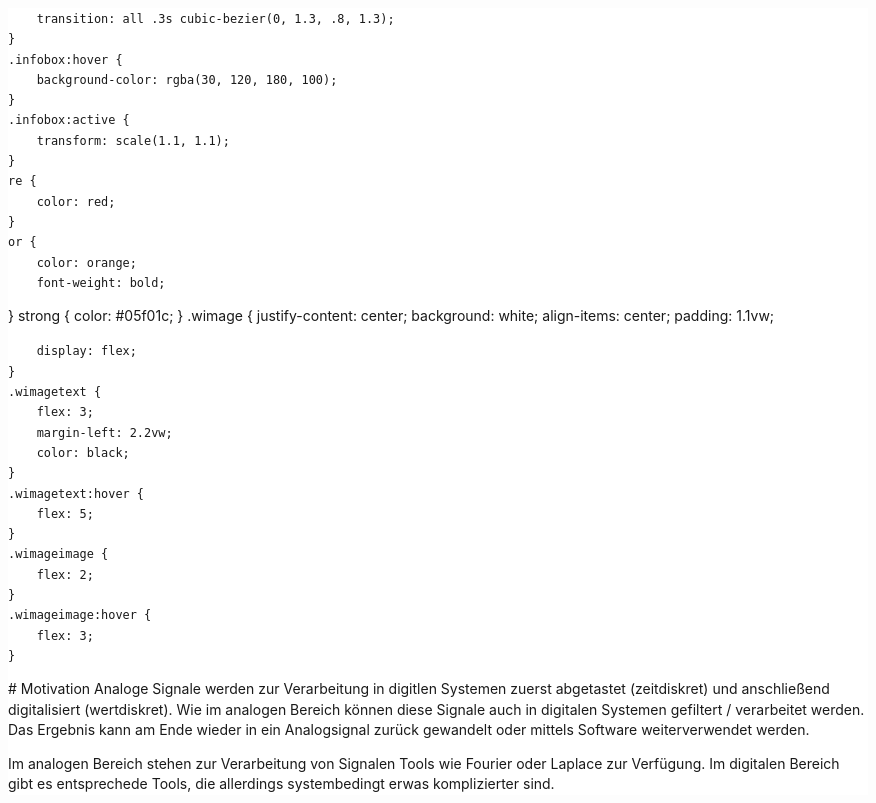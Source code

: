 		transition: all .3s cubic-bezier(0, 1.3, .8, 1.3);
	}
	.infobox:hover {
		background-color: rgba(30, 120, 180, 100);
	}
	.infobox:active {
		transform: scale(1.1, 1.1);
	}
	re {
		color: red;
	}
	or {
		color: orange;
        font-weight: bold;
  }
	strong {
		color: #05f01c;
	}
	.wimage {
		justify-content: center;
		background: white;
		align-items: center;
		padding: 1.1vw;

		display: flex;
	}
	.wimagetext {
		flex: 3;
		margin-left: 2.2vw;
		color: black;
	}
	.wimagetext:hover {
		flex: 5;
	}
	.wimageimage {
		flex: 2;
	}
	.wimageimage:hover {
		flex: 3;
	}
</style>
# Motivation
Analoge Signale werden zur Verarbeitung in digitlen Systemen zuerst abgetastet (zeitdiskret) und anschließend digitalisiert (wertdiskret). Wie im analogen Bereich können diese Signale auch in digitalen Systemen gefiltert / verarbeitet werden. Das Ergebnis kann am Ende wieder in ein Analogsignal zurück gewandelt oder mittels Software weiterverwendet werden.

Im analogen Bereich stehen zur Verarbeitung von Signalen Tools wie Fourier oder Laplace zur Verfügung.
Im digitalen Bereich gibt es entsprechede Tools, die allerdings systembedingt erwas komplizierter sind.
